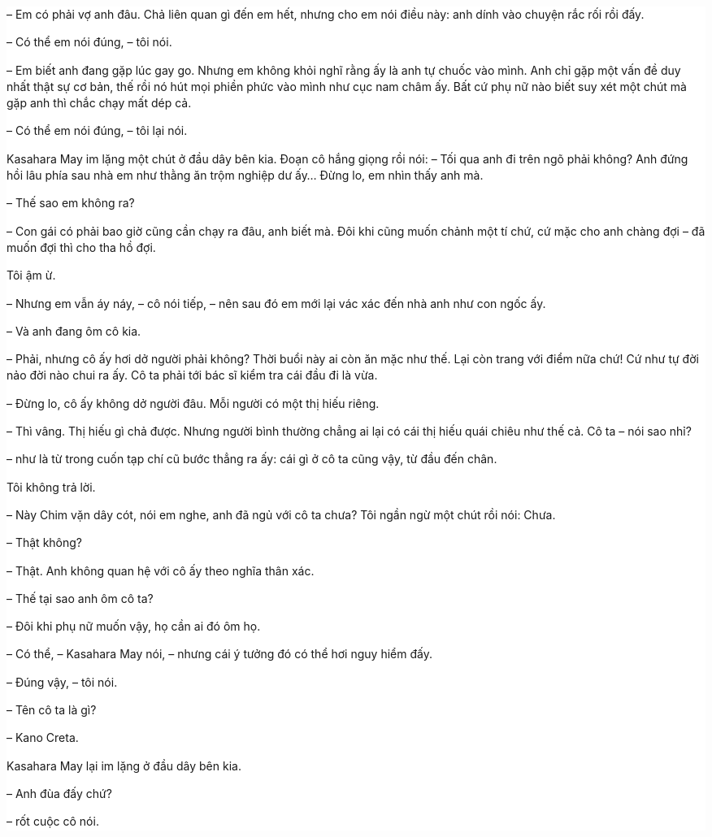 – Em có phải vợ anh đâu. Chả liên quan gì đến em hết, nhưng cho em nói điều này: anh dính vào chuyện rắc rối rồi đấy.

– Có thể em nói đúng, – tôi nói.

– Em biết anh đang gặp lúc gay go. Nhưng em không khỏi nghĩ rằng ấy là anh tự chuốc vào mình. Anh chỉ gặp một vấn đề duy nhất thật sự cơ bản, thế rồi nó hút mọi phiền phức vào mình như cục nam châm ấy. Bất cứ phụ nữ nào biết suy xét một chút mà gặp anh thì chắc chạy mất dép cả.

– Có thể em nói đúng, – tôi lại nói.

Kasahara May im lặng một chút ở đầu dây bên kia. Đoạn cô hắng giọng rồi nói: – Tối qua anh đi trên ngõ phải không? Anh đứng hồi lâu phía sau nhà em như thằng ăn trộm nghiệp dư ấy… Đừng lo, em nhìn thấy anh mà.

– Thế sao em không ra?

– Con gái có phải bao giờ cũng cần chạy ra đâu, anh biết mà. Đôi khi cũng muốn chảnh một tí chứ, cứ mặc cho anh chàng đợi – đã muốn đợi thì cho tha hồ đợi.

Tôi ậm ừ.

– Nhưng em vẫn áy náy, – cô nói tiếp, – nên sau đó em mới lại vác xác đến nhà anh như con ngốc ấy.

– Và anh đang ôm cô kia.

– Phải, nhưng cô ấy hơi dở người phải không? Thời buổi này ai còn ăn mặc như thế. Lại còn trang với điểm nữa chứ! Cứ như tự đời nảo đời nào chui ra ấy. Cô ta phải tới bác sĩ kiểm tra cái đầu đi là vừa.

– Đừng lo, cô ấy không dở người đâu. Mỗi người có một thị hiếu riêng.

– Thì vâng. Thị hiếu gì chả được. Nhưng người bình thường chẳng ai lại có cái thị hiếu quái chiêu như thế cả. Cô ta – nói sao nhỉ?

– như là từ trong cuốn tạp chí cũ bước thẳng ra ấy: cái gì ở cô ta cũng vậy, từ đầu đến chân.

Tôi không trả lời.

– Này Chim vặn dây cót, nói em nghe, anh đã ngủ với cô ta chưa? Tôi ngần ngừ một chút rồi nói: Chưa.

– Thật không?

– Thật. Anh không quan hệ với cô ấy theo nghĩa thân xác.

– Thế tại sao anh ôm cô ta?

– Đôi khi phụ nữ muốn vậy, họ cần ai đó ôm họ.

– Có thể, – Kasahara May nói, – nhưng cái ý tưởng đó có thể hơi nguy hiểm đấy.

– Đúng vậy, – tôi nói.

– Tên cô ta là gì?

– Kano Creta.

Kasahara May lại im lặng ở đầu dây bên kia.

– Anh đùa đấy chứ?

– rốt cuộc cô nói.
